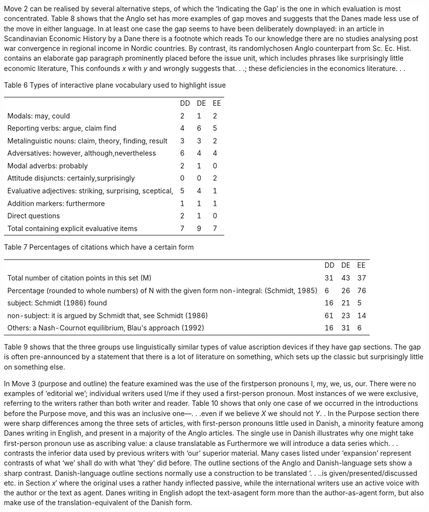 Move 2 can be realised by several alternative steps, of which the ‘Indicating the Gap’ is the one in which evaluation is most concentrated. Table 8 shows that the Anglo set has more examples of gap moves and suggests that the Danes made less use of the move in either language. In at least one case the gap seems to have been deliberately downplayed: in an article in Scandinavian Economic History by a Dane there is a footnote which reads To our knowledge there are no studies analysing post war convergence in regional income in Nordic countries. By contrast, its randomlychosen Anglo counterpart from Sc. Ec. Hist. contains an elaborate gap paragraph prominently placed before the issue unit, which includes phrases like surprisingly little economic literature, This confounds $x$ with $y$ and wrongly suggests that. . .; these deficiencies in the economics literature. . .

Table 6 Types of interactive plane vocabulary used to highlight issue   

<html><body><table><tr><td></td><td>DD</td><td>DE</td><td>EE</td></tr><tr><td>Modals: may, could</td><td>2</td><td>1</td><td>2</td></tr><tr><td>Reporting verbs: argue, claim find</td><td>4</td><td>6</td><td>5</td></tr><tr><td>Metalinguistic nouns: claim, theory, finding, result</td><td>3</td><td>3</td><td>2</td></tr><tr><td>Adversatives: however, although,nevertheless</td><td>6</td><td>4</td><td>4</td></tr><tr><td>Modal adverbs: probably</td><td>2</td><td>1</td><td>0</td></tr><tr><td>Attitude disjuncts: certainly,surprisingly</td><td>0</td><td>0</td><td>2</td></tr><tr><td>Evaluative adjectives: striking, surprising, sceptical,</td><td>5</td><td>4</td><td>1</td></tr><tr><td>Addition markers: furthermore</td><td>1</td><td>1</td><td>1</td></tr><tr><td>Direct questions</td><td>2</td><td>1</td><td>0</td></tr><tr><td>Total containing explicit evaluative items</td><td>7</td><td>9</td><td>7</td></tr></table></body></html>

Table 7 Percentages of citations which have a certain form   

<html><body><table><tr><td></td><td>DD</td><td>DE</td><td>EE</td></tr><tr><td>Total number of citation points in this set (M)</td><td>31</td><td>43</td><td>37</td></tr><tr><td>Percentage (rounded to whole numbers) of N with the given form non-integral: (Schmidt, 1985)</td><td>6</td><td>26</td><td>76</td></tr><tr><td>subject: Schmidt (1986) found</td><td>16</td><td>21</td><td>5</td></tr><tr><td>non-subject: it is argued by Schmidt that, see Schmidt (1986)</td><td>61</td><td>23</td><td>14</td></tr><tr><td>Others: a Nash-Cournot equilibrium, Blau&#x27;s approach (1992)</td><td>16</td><td>31</td><td>6</td></tr></table></body></html>

Table 9 shows that the three groups use linguistically similar types of value ascription devices if they have gap sections. The gap is often pre-announced by a statement that there is a lot of literature on something, which sets up the classic but surprisingly little on something else.

In Move 3 (purpose and outline) the feature examined was the use of the firstperson pronouns I, my, we, us, our. There were no examples of ‘editorial we’; individual writers used I/me if they used a first-person pronoun. Most instances of we were exclusive, referring to the writers rather than both writer and reader. Table 10 shows that only one case of we occurred in the introductions before the Purpose move, and this was an inclusive one—. . .even if we believe $X$ we should not $Y .$ . In the Purpose section there were sharp differences among the three sets of articles, with first-person pronouns little used in Danish, a minority feature among Danes writing in English, and present in a majority of the Anglo articles. The single use in Danish illustrates why one might take first-person pronoun use as ascribing value: a clause translatable as Furthermore we will introduce a data series which. . . contrasts the inferior data used by previous writers with ‘our’ superior material. Many cases listed under ‘expansion’ represent contrasts of what ‘we’ shall do with what ‘they’ did before. The outline sections of the Anglo and Danish-language sets show a sharp contrast. Danish-language outline sections normally use a construction to be translated ‘. . ..is given/presented/discussed etc. in Section $x '$ where the original uses a rather handy inflected passive, while the international writers use an active voice with the author or the text as agent. Danes writing in English adopt the text-asagent form more than the author-as-agent form, but also make use of the translation-equivalent of the Danish form.
